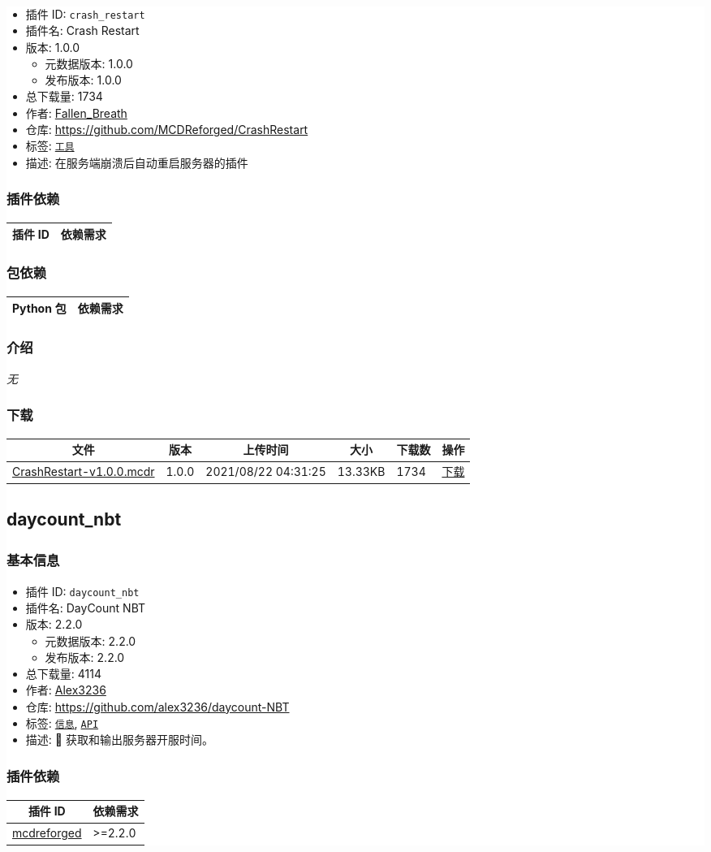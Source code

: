 - 插件 ID: `crash_restart`
- 插件名: Crash Restart
- 版本: 1.0.0
  - 元数据版本: 1.0.0
  - 发布版本: 1.0.0
- 总下载量: 1734
- 作者: [Fallen_Breath](https://github.com/Fallen-Breath)
- 仓库: https://github.com/MCDReforged/CrashRestart
- 标签: [`工具`](/labels/tool/readme-zh_cn.md)
- 描述: 在服务端崩溃后自动重启服务器的插件

### 插件依赖

| 插件 ID | 依赖需求 |
| --- | --- |

### 包依赖

| Python 包 | 依赖需求 |
| --- | --- |

### 介绍

*无*

### 下载

| 文件 | 版本 | 上传时间 | 大小 | 下载数 | 操作 |
| --- | --- | --- | --- | --- | --- |
| [CrashRestart-v1.0.0.mcdr](https://github.com/MCDReforged/CrashRestart/releases/tag/v1.0.0) | 1.0.0 | 2021/08/22 04:31:25 | 13.33KB | 1734 | [下载](https://github.com/MCDReforged/CrashRestart/releases/download/v1.0.0/CrashRestart-v1.0.0.mcdr) |

## daycount_nbt

### 基本信息

- 插件 ID: `daycount_nbt`
- 插件名: DayCount NBT
- 版本: 2.2.0
  - 元数据版本: 2.2.0
  - 发布版本: 2.2.0
- 总下载量: 4114
- 作者: [Alex3236](https://github.com/alex3236)
- 仓库: https://github.com/alex3236/daycount-NBT
- 标签: [`信息`](/labels/information/readme-zh_cn.md), [`API`](/labels/api/readme-zh_cn.md)
- 描述: :calendar: 获取和输出服务器开服时间。

### 插件依赖

| 插件 ID | 依赖需求 |
| --- | --- |
| [mcdreforged](https://github.com/Fallen-Breath/MCDReforged) | \>=2.2.0 |
